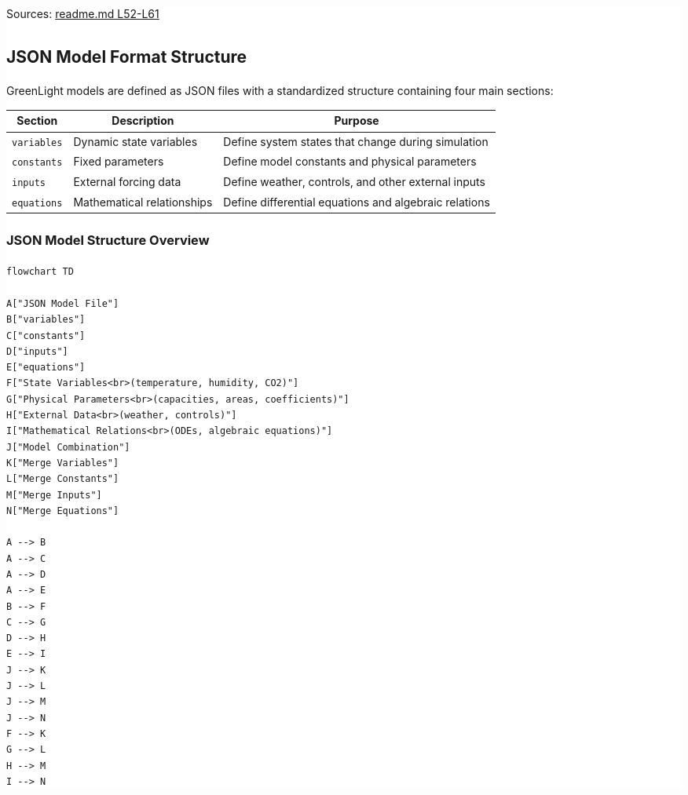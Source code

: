 Sources: [readme.md L52-L61](https://github.com/davkat1/GreenLight/blob/089602e3/readme.md#L52-L61)

## JSON Model Format Structure

GreenLight models are defined as JSON files with a standardized structure containing four main sections:

| Section | Description | Purpose |
| --- | --- | --- |
| `variables` | Dynamic state variables | Define system states that change during simulation |
| `constants` | Fixed parameters | Define model constants and physical parameters |
| `inputs` | External forcing data | Define weather, controls, and other external inputs |
| `equations` | Mathematical relationships | Define differential equations and algebraic relations |

### JSON Model Structure Overview

```mermaid
flowchart TD

A["JSON Model File"]
B["variables"]
C["constants"]
D["inputs"]
E["equations"]
F["State Variables<br>(temperature, humidity, CO2)"]
G["Physical Parameters<br>(capacities, areas, coefficients)"]
H["External Data<br>(weather, controls)"]
I["Mathematical Relations<br>(ODEs, algebraic equations)"]
J["Model Combination"]
K["Merge Variables"]
L["Merge Constants"]
M["Merge Inputs"]
N["Merge Equations"]

A --> B
A --> C
A --> D
A --> E
B --> F
C --> G
D --> H
E --> I
J --> K
J --> L
J --> M
J --> N
F --> K
G --> L
H --> M
I --> N
```
